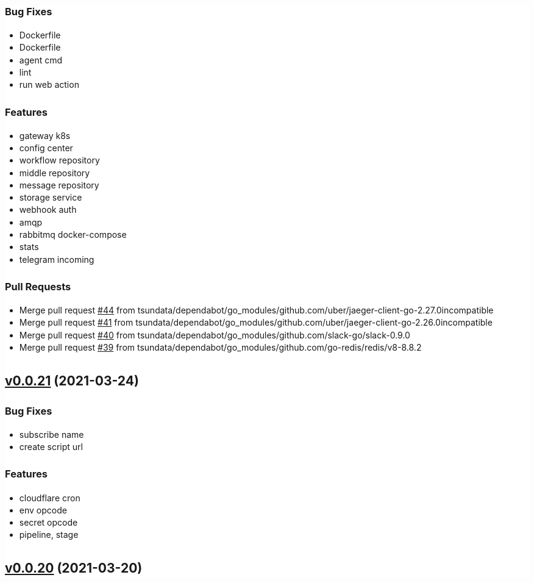 ### Bug Fixes

* Dockerfile
* Dockerfile
* agent cmd
* lint
* run web action

### Features

* gateway k8s
* config center
* workflow repository
* middle repository
* message repository
* storage service
* webhook auth
* amqp
* rabbitmq docker-compose
* stats
* telegram incoming

### Pull Requests

* Merge pull request [#44](https://github.com/tsundata/assistant/issues/44) from tsundata/dependabot/go_modules/github.com/uber/jaeger-client-go-2.27.0incompatible
* Merge pull request [#41](https://github.com/tsundata/assistant/issues/41) from tsundata/dependabot/go_modules/github.com/uber/jaeger-client-go-2.26.0incompatible
* Merge pull request [#40](https://github.com/tsundata/assistant/issues/40) from tsundata/dependabot/go_modules/github.com/slack-go/slack-0.9.0
* Merge pull request [#39](https://github.com/tsundata/assistant/issues/39) from tsundata/dependabot/go_modules/github.com/go-redis/redis/v8-8.8.2


<a name="v0.0.21"></a>
## [v0.0.21](https://github.com/tsundata/assistant/compare/v0.0.20...v0.0.21) (2021-03-24)

### Bug Fixes

* subscribe name
* create script url

### Features

* cloudflare cron
* env opcode
* secret opcode
* pipeline, stage


<a name="v0.0.20"></a>
## [v0.0.20](https://github.com/tsundata/assistant/compare/v0.0.19...v0.0.20) (2021-03-20)
